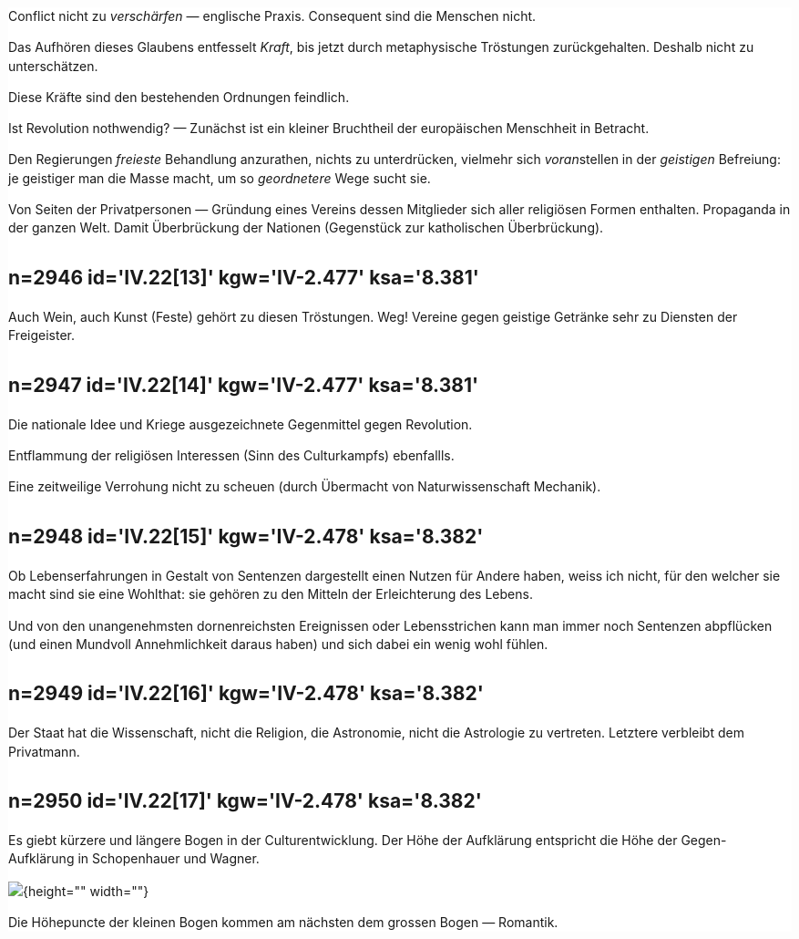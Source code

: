 Conflict nicht zu *verschärfen* — englische Praxis. Consequent sind die Menschen nicht.

Das Aufhören dieses Glaubens entfesselt *Kraft*, bis jetzt durch metaphysische Tröstungen zurückgehalten. Deshalb nicht zu unterschätzen.

Diese Kräfte sind den bestehenden Ordnungen feindlich.

Ist Revolution nothwendig? — Zunächst ist ein kleiner Bruchtheil der europäischen Menschheit in Betracht.

Den Regierungen *freieste* Behandlung anzurathen, nichts zu unterdrücken, vielmehr sich *voran*stellen in der *geistigen* Befreiung: je geistiger man die Masse macht, um so *geordnetere* Wege sucht sie.

Von Seiten der Privatpersonen — Gründung eines Vereins dessen Mitglieder sich aller religiösen Formen enthalten. Propaganda in der ganzen Welt. Damit Überbrückung der Nationen (Gegenstück zur katholischen Überbrückung).

## n=2946 id='IV.22[13]' kgw='IV-2.477' ksa='8.381'

Auch Wein, auch Kunst (Feste) gehört zu diesen Tröstungen. Weg! Vereine gegen geistige Getränke sehr zu Diensten der Freigeister.

## n=2947 id='IV.22[14]' kgw='IV-2.477' ksa='8.381'

Die nationale Idee und Kriege ausgezeichnete Gegenmittel gegen Revolution.

Entflammung der religiösen Interessen (Sinn des Culturkampfs) ebenfallls.

Eine zeitweilige Verrohung nicht zu scheuen (durch Übermacht von Naturwissenschaft Mechanik).

## n=2948 id='IV.22[15]' kgw='IV-2.478' ksa='8.382'

Ob Lebenserfahrungen in Gestalt von Sentenzen dargestellt einen Nutzen für Andere haben, weiss ich nicht, für den welcher sie macht sind sie eine Wohlthat: sie gehören zu den Mitteln der Erleichterung des Lebens.

Und von den unangenehmsten dornenreichsten Ereignissen oder Lebensstrichen kann man immer noch Sentenzen abpflücken (und einen Mundvoll Annehmlichkeit daraus haben) und sich dabei ein wenig wohl fühlen.

## n=2949 id='IV.22[16]' kgw='IV-2.478' ksa='8.382'

Der Staat hat die Wissenschaft, nicht die Religion, die Astronomie, nicht die Astrologie zu vertreten. Letztere verbleibt dem Privatmann.

## n=2950 id='IV.22[17]' kgw='IV-2.478' ksa='8.382'

Es giebt kürzere und längere Bogen in der Culturentwicklung. Der Höhe der Aufklärung entspricht die Höhe der Gegen-Aufklärung in Schopenhauer und Wagner.

![](/eKGWB/images/NF-1877,22%5B17%5D.jpg){height="" width=""}

Die Höhepuncte der kleinen Bogen kommen am nächsten dem grossen Bogen — Romantik.
